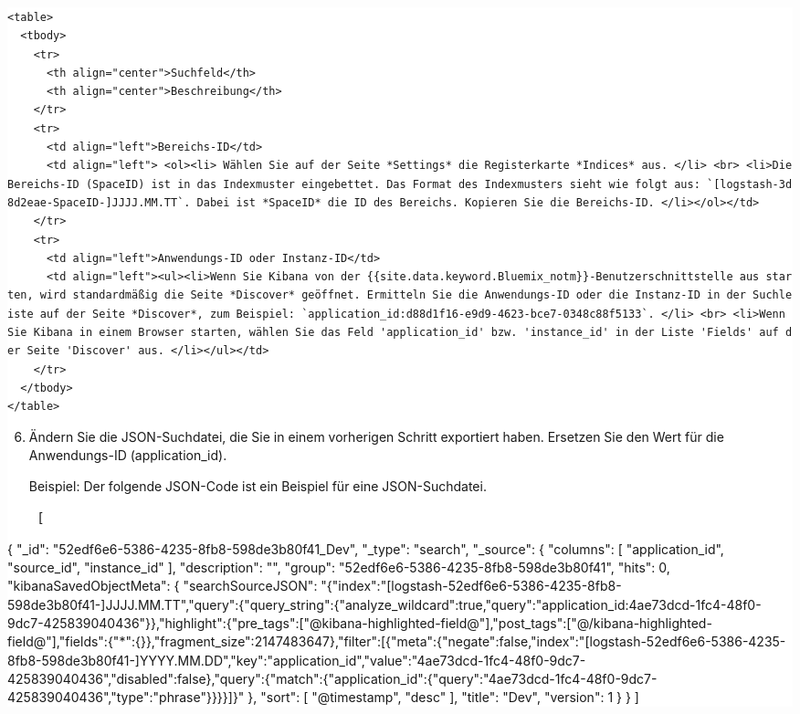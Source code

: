     <table>
      <tbody>
        <tr>
          <th align="center">Suchfeld</th>
          <th align="center">Beschreibung</th>
        </tr>
        <tr>
          <td align="left">Bereichs-ID</td>
          <td align="left"> <ol><li> Wählen Sie auf der Seite *Settings* die Registerkarte *Indices* aus. </li> <br> <li>Die Bereichs-ID (SpaceID) ist in das Indexmuster eingebettet. Das Format des Indexmusters sieht wie folgt aus: `[logstash-3d8d2eae-SpaceID-]JJJJ.MM.TT`. Dabei ist *SpaceID* die ID des Bereichs. Kopieren Sie die Bereichs-ID. </li></ol></td>
        </tr>
        <tr>
          <td align="left">Anwendungs-ID oder Instanz-ID</td>
          <td align="left"><ul><li>Wenn Sie Kibana von der {{site.data.keyword.Bluemix_notm}}-Benutzerschnittstelle aus starten, wird standardmäßig die Seite *Discover* geöffnet. Ermitteln Sie die Anwendungs-ID oder die Instanz-ID in der Suchleiste auf der Seite *Discover*, zum Beispiel: `application_id:d88d1f16-e9d9-4623-bce7-0348c88f5133`. </li> <br> <li>Wenn Sie Kibana in einem Browser starten, wählen Sie das Feld 'application_id' bzw. 'instance_id' in der Liste 'Fields' auf der Seite 'Discover' aus. </li></ul></td>
        </tr>
      </tbody>
    </table>

6. Ändern Sie die JSON-Suchdatei, die Sie in einem vorherigen Schritt exportiert haben. Ersetzen Sie den Wert für die Anwendungs-ID (application_id).  

    Beispiel: Der folgende JSON-Code ist ein Beispiel für eine JSON-Suchdatei.  
 
    <pre class="pre">
    [
  {
    "_id": "52edf6e6-5386-4235-8fb8-598de3b80f41_Dev",
    "_type": "search",
    "_source": {
      "columns": [
        "application_id",
        "source_id",
        "instance_id"
      ],
      "description": "",
      "group": "52edf6e6-5386-4235-8fb8-598de3b80f41",
      "hits": 0,
      "kibanaSavedObjectMeta": {
        "searchSourceJSON": "{\"index\":\"[logstash-52edf6e6-5386-4235-8fb8-598de3b80f41-]JJJJ.MM.TT\",\"query\":{\"query_string\":{\"analyze_wildcard\":true,\"query\":\"application_id:4ae73dcd-1fc4-48f0-9dc7-425839040436\"}},\"highlight\":{\"pre_tags\":[\"@kibana-highlighted-field@\"],\"post_tags\":[\"@/kibana-highlighted-field@\"],\"fields\":{\"*\":{}},\"fragment_size\":2147483647},\"filter\":[{\"meta\":{\"negate\":false,\"index\":\"[logstash-52edf6e6-5386-4235-8fb8-598de3b80f41-]YYYY.MM.DD\",\"key\":\"application_id\",\"value\":\"4ae73dcd-1fc4-48f0-9dc7-425839040436\",\"disabled\":false},\"query\":{\"match\":{\"application_id\":{\"query\":\"4ae73dcd-1fc4-48f0-9dc7-425839040436\",\"type\":\"phrase\"}}}}]}"
      },
      "sort": [
        "@timestamp",
        "desc"
      ],
      "title": "Dev",
      "version": 1
    }
  }
]
    </pre>
    